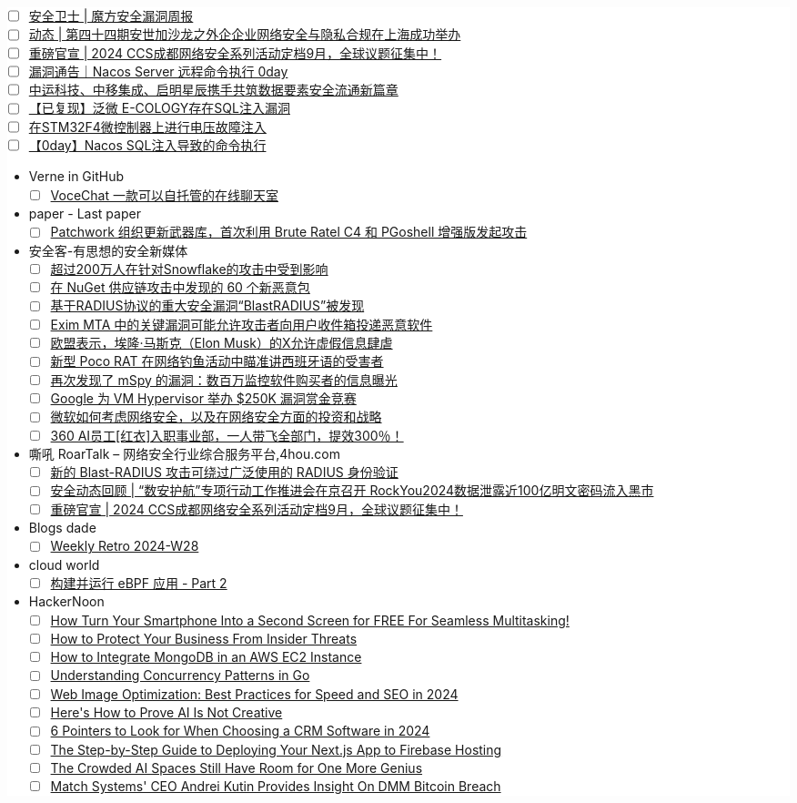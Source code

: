   - [ ] [安全卫士 | 魔方安全漏洞周报](https://mp.weixin.qq.com/s?__biz=MzI3NzA5NDc0MA==&mid=2649291361&idx=1&sn=2c0be5e8d9a3d0946499feabcf9f8102)
  - [ ] [动态 | 第四十四期安世加沙龙之外企企业网络安全与隐私合规在上海成功举办](https://mp.weixin.qq.com/s?__biz=MzU2MTQwMzMxNA==&mid=2247539103&idx=1&sn=c38f24e12c711e2a291a71e7bd50ca8b)
  - [ ] [重磅官宣 | 2024 CCS成都网络安全系列活动定档9月，全球议题征集中！](https://mp.weixin.qq.com/s?__biz=MzkwMDU5NTE0OQ==&mid=2247488605&idx=1&sn=749bb098b2e3d59e3053a4d0f27ea8e8)
  - [ ] [漏洞通告｜Nacos Server 远程命令执行 0day](https://mp.weixin.qq.com/s?__biz=Mzg2Mjc3NTMxOA==&mid=2247510735&idx=1&sn=eaf90a9f79f315001df513effc7f0d6d)
  - [ ] [中运科技、中移集成、启明星辰携手共筑数据要素安全流通新篇章](https://mp.weixin.qq.com/s?__biz=MzA3NDQ0MzkzMA==&mid=2651726666&idx=1&sn=4a415349dfa61ee16155d57928e8a72f)
  - [ ] [【已复现】泛微 E-COLOGY存在SQL注入漏洞](https://mp.weixin.qq.com/s?__biz=MzUzOTE2OTM5Mg==&mid=2247489526&idx=1&sn=d9ef23aa77626a9738060d0bb38a74e1)
  - [ ] [在STM32F4微控制器上进行电压故障注入](https://mp.weixin.qq.com/s?__biz=Mzk0MzQzNzMxOA==&mid=2247487016&idx=1&sn=e02b34136eefd655ff8570c144d1c86b)
  - [ ] [【0day】Nacos SQL注入导致的命令执行](https://mp.weixin.qq.com/s?__biz=MzkwMjYzNTE4MA==&mid=2247484764&idx=1&sn=dbc327b48438fb72255c59167f05e1e0)
- Verne in GitHub
  - [ ] [VoceChat 一款可以自托管的在线聊天室](https://einverne.github.io/post/2024/07/vocechat-online-chat-room.html)
- paper - Last paper
  - [ ] [Patchwork 组织更新武器库，首次利用 Brute Ratel C4 和 PGoshell 增强版发起攻击](https://paper.seebug.org/3199/)
- 安全客-有思想的安全新媒体
  - [ ] [超过200万人在针对Snowflake的攻击中受到影响](https://www.anquanke.com/post/id/297882)
  - [ ] [在 NuGet 供应链攻击中发现的 60 个新恶意包](https://www.anquanke.com/post/id/297879)
  - [ ] [基于RADIUS协议的重大安全漏洞“BlastRADIUS”被发现](https://www.anquanke.com/post/id/297875)
  - [ ] [Exim MTA 中的关键漏洞可能允许攻击者向用户收件箱投递恶意软件](https://www.anquanke.com/post/id/297885)
  - [ ] [欧盟表示，埃隆·马斯克（Elon Musk）的X允许虚假信息肆虐](https://www.anquanke.com/post/id/297887)
  - [ ] [新型 Poco RAT 在网络钓鱼活动中瞄准讲西班牙语的受害者](https://www.anquanke.com/post/id/297889)
  - [ ] [再次发现了 mSpy 的漏洞：数百万监控软件购买者的信息曝光](https://www.anquanke.com/post/id/297895)
  - [ ] [Google 为 VM Hypervisor 举办 $250K 漏洞赏金竞赛](https://www.anquanke.com/post/id/297897)
  - [ ] [微软如何考虑网络安全，以及在网络安全方面的投资和战略](https://www.anquanke.com/post/id/297901)
  - [ ] [360 AI员工[红衣]入职事业部，一人带飞全部门，提效300％！](https://www.anquanke.com/post/id/297903)
- 嘶吼 RoarTalk – 网络安全行业综合服务平台,4hou.com
  - [ ] [新的 Blast-RADIUS 攻击可绕过广泛使用的 RADIUS 身份验证](https://www.4hou.com/posts/gyJ3)
  - [ ] [安全动态回顾 | “数安护航”专项行动工作推进会在京召开 RockYou2024数据泄露近100亿明文密码流入黑市](https://www.4hou.com/posts/mkwO)
  - [ ] [重磅官宣 | 2024 CCS成都网络安全系列活动定档9月，全球议题征集中！](https://www.4hou.com/posts/kg55)
- Blogs  dade
  - [ ] [Weekly Retro 2024-W28](https://0xda.de/blog/2024/07/weekly-retro-2024-w28/)
- cloud world
  - [ ] [构建并运行 eBPF 应用 - Part 2](https://cloudsjhan.github.io/2024/07/15/%E6%9E%84%E5%BB%BA%E5%B9%B6%E8%BF%90%E8%A1%8C-eBPF-%E5%BA%94%E7%94%A8-Part-2/)
- HackerNoon
  - [ ] [How Turn Your Smartphone Into a Second Screen for FREE For Seamless Multitasking!](https://hackernoon.com/how-turn-your-smartphone-into-a-second-screen-for-free-for-seamless-multitasking?source=rss)
  - [ ] [How to Protect Your Business From Insider Threats](https://hackernoon.com/how-to-protect-your-business-from-insider-threats?source=rss)
  - [ ] [How to Integrate MongoDB in an AWS EC2 Instance](https://hackernoon.com/how-to-integrate-mongodb-in-an-aws-ec2-instance?source=rss)
  - [ ] [Understanding Concurrency Patterns in Go](https://hackernoon.com/understanding-concurrency-patterns-in-go?source=rss)
  - [ ] [Web Image Optimization: Best Practices for Speed and SEO in 2024](https://hackernoon.com/web-image-optimization-best-practices-for-speed-and-seo-in-2024?source=rss)
  - [ ] [Here's How to Prove AI Is Not Creative](https://hackernoon.com/heres-how-to-prove-ai-is-not-creative?source=rss)
  - [ ] [6 Pointers to Look for When Choosing a CRM Software in 2024](https://hackernoon.com/6-pointers-to-look-for-when-choosing-a-crm-software-in-2024?source=rss)
  - [ ] [The Step-by-Step Guide to Deploying Your Next.js App to Firebase Hosting](https://hackernoon.com/the-step-by-step-guide-to-deploying-your-nextjs-app-to-firebase-hosting?source=rss)
  - [ ] [The Crowded AI Spaces Still Have Room for One More Genius](https://hackernoon.com/the-crowded-ai-spaces-still-have-room-for-one-more-genius?source=rss)
  - [ ] [Match Systems' CEO Andrei Kutin Provides Insight On DMM Bitcoin Breach](https://hackernoon.com/match-systems-ceo-andrei-kutin-provides-insight-on-dmm-bitcoin-breach?source=rss)